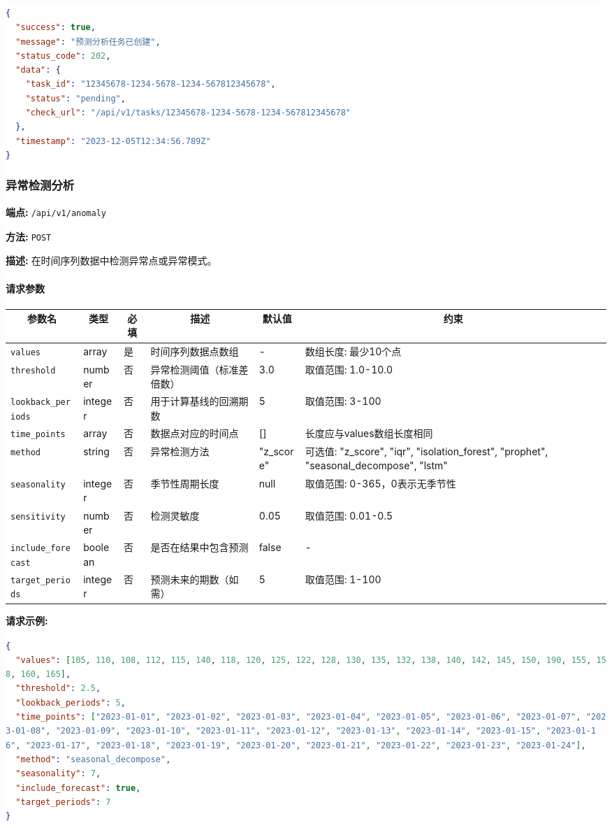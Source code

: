 ```json
{
  "success": true,
  "message": "预测分析任务已创建",
  "status_code": 202,
  "data": {
    "task_id": "12345678-1234-5678-1234-567812345678",
    "status": "pending",
    "check_url": "/api/v1/tasks/12345678-1234-5678-1234-567812345678"
  },
  "timestamp": "2023-12-05T12:34:56.789Z"
}
```

### 异常检测分析

**端点:** `/api/v1/anomaly`

**方法:** `POST`

**描述:** 在时间序列数据中检测异常点或异常模式。

#### 请求参数

| 参数名 | 类型 | 必填 | 描述 | 默认值 | 约束 |
|--------|------|------|------|--------|------|
| `values` | array | 是 | 时间序列数据点数组 | - | 数组长度: 最少10个点 |
| `threshold` | number | 否 | 异常检测阈值（标准差倍数） | 3.0 | 取值范围: 1.0-10.0 |
| `lookback_periods` | integer | 否 | 用于计算基线的回溯期数 | 5 | 取值范围: 3-100 |
| `time_points` | array | 否 | 数据点对应的时间点 | [] | 长度应与values数组长度相同 |
| `method` | string | 否 | 异常检测方法 | "z_score" | 可选值: "z_score", "iqr", "isolation_forest", "prophet", "seasonal_decompose", "lstm" |
| `seasonality` | integer | 否 | 季节性周期长度 | null | 取值范围: 0-365，0表示无季节性 |
| `sensitivity` | number | 否 | 检测灵敏度 | 0.05 | 取值范围: 0.01-0.5 |
| `include_forecast` | boolean | 否 | 是否在结果中包含预测 | false | - |
| `target_periods` | integer | 否 | 预测未来的期数（如需） | 5 | 取值范围: 1-100 |

**请求示例:**

```json
{
  "values": [105, 110, 108, 112, 115, 140, 118, 120, 125, 122, 128, 130, 135, 132, 138, 140, 142, 145, 150, 190, 155, 158, 160, 165],
  "threshold": 2.5,
  "lookback_periods": 5,
  "time_points": ["2023-01-01", "2023-01-02", "2023-01-03", "2023-01-04", "2023-01-05", "2023-01-06", "2023-01-07", "2023-01-08", "2023-01-09", "2023-01-10", "2023-01-11", "2023-01-12", "2023-01-13", "2023-01-14", "2023-01-15", "2023-01-16", "2023-01-17", "2023-01-18", "2023-01-19", "2023-01-20", "2023-01-21", "2023-01-22", "2023-01-23", "2023-01-24"],
  "method": "seasonal_decompose",
  "seasonality": 7,
  "include_forecast": true,
  "target_periods": 7
}
```
